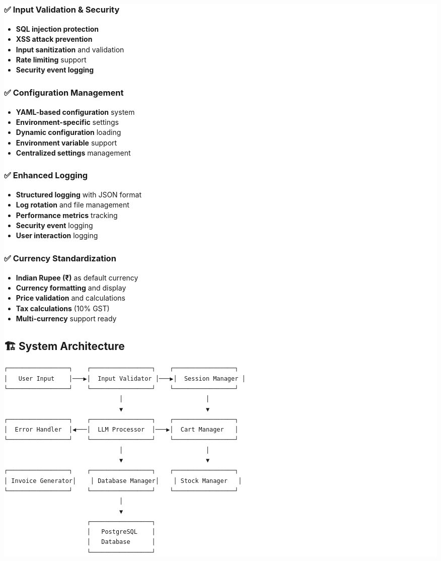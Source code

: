 ### **✅ Input Validation & Security**
- **SQL injection protection**
- **XSS attack prevention**
- **Input sanitization** and validation
- **Rate limiting** support
- **Security event logging**

### **✅ Configuration Management**
- **YAML-based configuration** system
- **Environment-specific** settings
- **Dynamic configuration** loading
- **Environment variable** support
- **Centralized settings** management

### **✅ Enhanced Logging**
- **Structured logging** with JSON format
- **Log rotation** and file management
- **Performance metrics** tracking
- **Security event** logging
- **User interaction** logging

### **✅ Currency Standardization**
- **Indian Rupee (₹)** as default currency
- **Currency formatting** and display
- **Price validation** and calculations
- **Tax calculations** (10% GST)
- **Multi-currency** support ready

## 🏗️ **System Architecture**

```
┌─────────────────┐    ┌─────────────────┐    ┌─────────────────┐
│   User Input    │───▶│  Input Validator │───▶│  Session Manager │
└─────────────────┘    └─────────────────┘    └─────────────────┘
                                │                       │
                                ▼                       ▼
┌─────────────────┐    ┌─────────────────┐    ┌─────────────────┐
│  Error Handler  │◀───│  LLM Processor  │───▶│  Cart Manager   │
└─────────────────┘    └─────────────────┘    └─────────────────┘
                                │                       │
                                ▼                       ▼
┌─────────────────┐    ┌─────────────────┐    ┌─────────────────┐
│ Invoice Generator│    │ Database Manager│    │ Stock Manager   │
└─────────────────┘    └─────────────────┘    └─────────────────┘
                                │
                                ▼
                       ┌─────────────────┐
                       │   PostgreSQL    │
                       │   Database      │
                       └─────────────────┘
```

